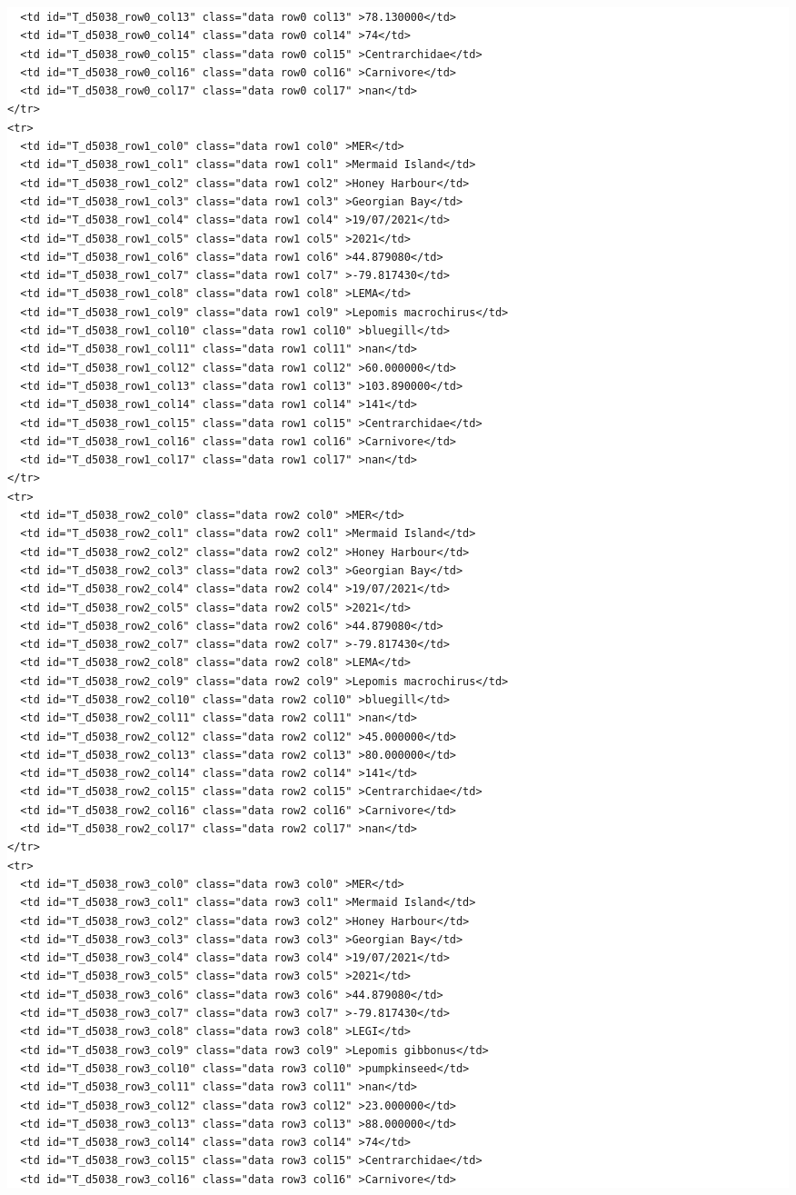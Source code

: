       <td id="T_d5038_row0_col13" class="data row0 col13" >78.130000</td>
      <td id="T_d5038_row0_col14" class="data row0 col14" >74</td>
      <td id="T_d5038_row0_col15" class="data row0 col15" >Centrarchidae</td>
      <td id="T_d5038_row0_col16" class="data row0 col16" >Carnivore</td>
      <td id="T_d5038_row0_col17" class="data row0 col17" >nan</td>
    </tr>
    <tr>
      <td id="T_d5038_row1_col0" class="data row1 col0" >MER</td>
      <td id="T_d5038_row1_col1" class="data row1 col1" >Mermaid Island</td>
      <td id="T_d5038_row1_col2" class="data row1 col2" >Honey Harbour</td>
      <td id="T_d5038_row1_col3" class="data row1 col3" >Georgian Bay</td>
      <td id="T_d5038_row1_col4" class="data row1 col4" >19/07/2021</td>
      <td id="T_d5038_row1_col5" class="data row1 col5" >2021</td>
      <td id="T_d5038_row1_col6" class="data row1 col6" >44.879080</td>
      <td id="T_d5038_row1_col7" class="data row1 col7" >-79.817430</td>
      <td id="T_d5038_row1_col8" class="data row1 col8" >LEMA</td>
      <td id="T_d5038_row1_col9" class="data row1 col9" >Lepomis macrochirus</td>
      <td id="T_d5038_row1_col10" class="data row1 col10" >bluegill</td>
      <td id="T_d5038_row1_col11" class="data row1 col11" >nan</td>
      <td id="T_d5038_row1_col12" class="data row1 col12" >60.000000</td>
      <td id="T_d5038_row1_col13" class="data row1 col13" >103.890000</td>
      <td id="T_d5038_row1_col14" class="data row1 col14" >141</td>
      <td id="T_d5038_row1_col15" class="data row1 col15" >Centrarchidae</td>
      <td id="T_d5038_row1_col16" class="data row1 col16" >Carnivore</td>
      <td id="T_d5038_row1_col17" class="data row1 col17" >nan</td>
    </tr>
    <tr>
      <td id="T_d5038_row2_col0" class="data row2 col0" >MER</td>
      <td id="T_d5038_row2_col1" class="data row2 col1" >Mermaid Island</td>
      <td id="T_d5038_row2_col2" class="data row2 col2" >Honey Harbour</td>
      <td id="T_d5038_row2_col3" class="data row2 col3" >Georgian Bay</td>
      <td id="T_d5038_row2_col4" class="data row2 col4" >19/07/2021</td>
      <td id="T_d5038_row2_col5" class="data row2 col5" >2021</td>
      <td id="T_d5038_row2_col6" class="data row2 col6" >44.879080</td>
      <td id="T_d5038_row2_col7" class="data row2 col7" >-79.817430</td>
      <td id="T_d5038_row2_col8" class="data row2 col8" >LEMA</td>
      <td id="T_d5038_row2_col9" class="data row2 col9" >Lepomis macrochirus</td>
      <td id="T_d5038_row2_col10" class="data row2 col10" >bluegill</td>
      <td id="T_d5038_row2_col11" class="data row2 col11" >nan</td>
      <td id="T_d5038_row2_col12" class="data row2 col12" >45.000000</td>
      <td id="T_d5038_row2_col13" class="data row2 col13" >80.000000</td>
      <td id="T_d5038_row2_col14" class="data row2 col14" >141</td>
      <td id="T_d5038_row2_col15" class="data row2 col15" >Centrarchidae</td>
      <td id="T_d5038_row2_col16" class="data row2 col16" >Carnivore</td>
      <td id="T_d5038_row2_col17" class="data row2 col17" >nan</td>
    </tr>
    <tr>
      <td id="T_d5038_row3_col0" class="data row3 col0" >MER</td>
      <td id="T_d5038_row3_col1" class="data row3 col1" >Mermaid Island</td>
      <td id="T_d5038_row3_col2" class="data row3 col2" >Honey Harbour</td>
      <td id="T_d5038_row3_col3" class="data row3 col3" >Georgian Bay</td>
      <td id="T_d5038_row3_col4" class="data row3 col4" >19/07/2021</td>
      <td id="T_d5038_row3_col5" class="data row3 col5" >2021</td>
      <td id="T_d5038_row3_col6" class="data row3 col6" >44.879080</td>
      <td id="T_d5038_row3_col7" class="data row3 col7" >-79.817430</td>
      <td id="T_d5038_row3_col8" class="data row3 col8" >LEGI</td>
      <td id="T_d5038_row3_col9" class="data row3 col9" >Lepomis gibbonus</td>
      <td id="T_d5038_row3_col10" class="data row3 col10" >pumpkinseed</td>
      <td id="T_d5038_row3_col11" class="data row3 col11" >nan</td>
      <td id="T_d5038_row3_col12" class="data row3 col12" >23.000000</td>
      <td id="T_d5038_row3_col13" class="data row3 col13" >88.000000</td>
      <td id="T_d5038_row3_col14" class="data row3 col14" >74</td>
      <td id="T_d5038_row3_col15" class="data row3 col15" >Centrarchidae</td>
      <td id="T_d5038_row3_col16" class="data row3 col16" >Carnivore</td>